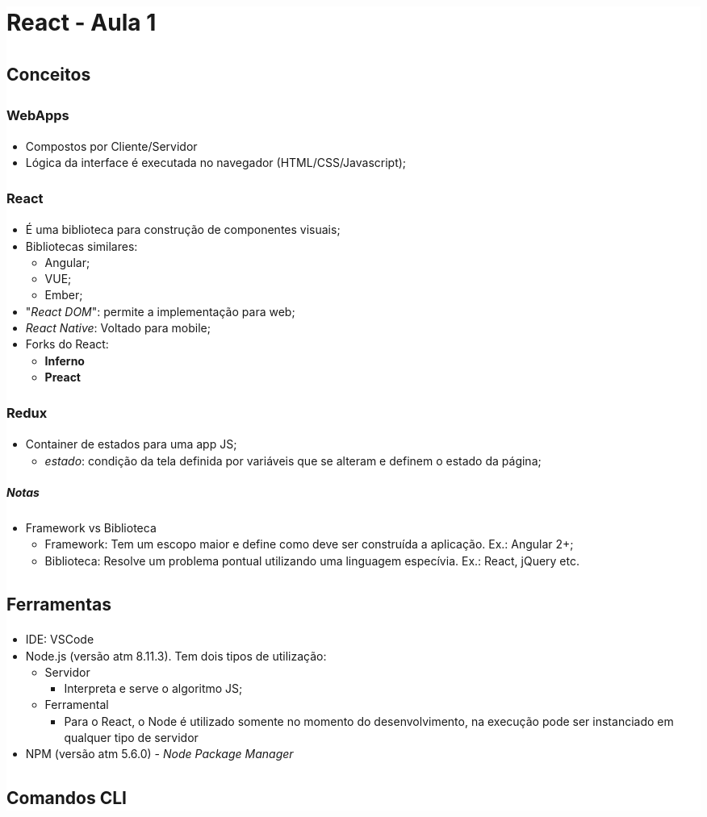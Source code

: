 # React - Aula 1

## Conceitos

### WebApps

- Compostos por Cliente/Servidor
- Lógica da interface é executada no navegador (HTML/CSS/Javascript);


### React

- É uma biblioteca para construção de componentes visuais;
- Bibliotecas similares:
    - Angular;
    - VUE;
    - Ember;
- "_React DOM_": permite a implementação para web;
- _React Native_: Voltado para mobile;
- Forks do React:
    - **Inferno**
    - **Preact**


### Redux

- Container de estados para uma app JS;
    - _estado_: condição da tela definida por variáveis que se alteram e definem o estado da página;



##### Notas

- Framework vs Biblioteca
    - Framework: Tem um escopo maior e define como deve ser construída a aplicação. Ex.: Angular 2+;
    - Biblioteca: Resolve um problema pontual utilizando uma linguagem especívia. Ex.: React, jQuery etc.


## Ferramentas

- IDE: VSCode
- Node.js (versão atm 8.11.3). Tem dois tipos de utilização:
    - Servidor
        - Interpreta e serve o algoritmo JS;
    - Ferramental
        - Para o React, o Node é utilizado somente no momento do desenvolvimento, na execução pode ser instanciado em qualquer tipo de servidor
- NPM (versão atm 5.6.0) - _Node Package Manager_




## Comandos CLI
